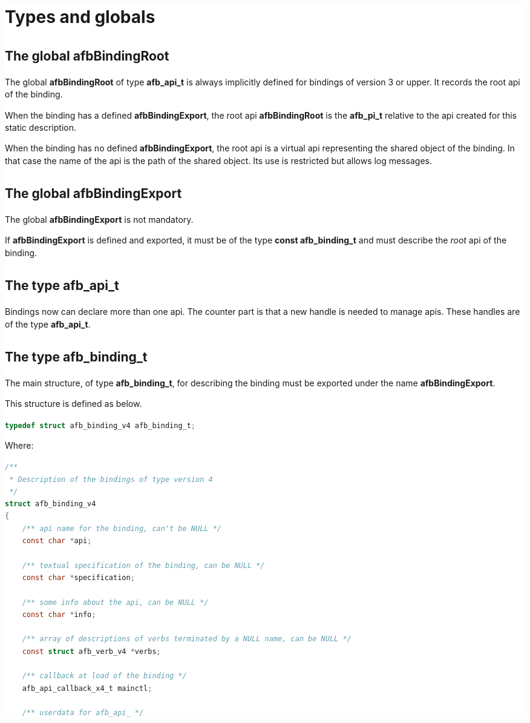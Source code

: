# Types and globals

## The global afbBindingRoot

The global **afbBindingRoot** of type **afb\_api\_t** is always implicitly
defined for bindings of version 3 or upper. It records the root api of
the binding.

When the binding has a defined **afbBindingExport**,  the root api
**afbBindingRoot** is the **afb\_pi\_t** relative to the api created for
this static description.

When the binding has no defined **afbBindingExport**, the root api is
a virtual api representing the shared object of the binding. In that case
the name of the api is the path of the shared object. Its use is restricted
but allows log messages.

## The global afbBindingExport

The global **afbBindingExport** is not mandatory.

If **afbBindingExport** is defined and exported, it must be of the type
**const afb\_binding\_t** and must describe the *root* api of the binding.

## The type afb\_api\_t

Bindings now can declare more than one api. The counter part is that
a new handle is needed to manage apis. These handles are of the type
**afb\_api\_t**.

## The type afb\_binding\_t

The main structure, of type **afb\_binding\_t**, for describing the binding
must be exported under the name **afbBindingExport**.

This structure is defined as below.

```C
typedef struct afb_binding_v4 afb_binding_t;
```

Where:

```C
/**
 * Description of the bindings of type version 4
 */
struct afb_binding_v4
{
	/** api name for the binding, can't be NULL */
	const char *api;

	/** textual specification of the binding, can be NULL */
	const char *specification;

	/** some info about the api, can be NULL */
	const char *info;

	/** array of descriptions of verbs terminated by a NULL name, can be NULL */
	const struct afb_verb_v4 *verbs;

	/** callback at load of the binding */
	afb_api_callback_x4_t mainctl;

	/** userdata for afb_api_ */
```